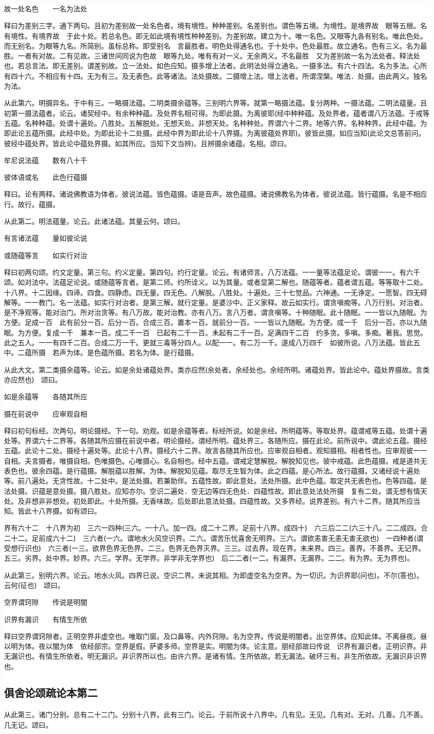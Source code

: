 故一处名色　　一名为法处  

释曰为差别三字。通下两句。且初为差别故一处名色者。境有境性。种种差别。名差别也。谓色等五境。为境性。是境界故　眼等五根。名有境性。有境界故　于此十处。若总名色。即无如此境有境性种种差别。为差别故。建立为十。唯一名色。又眼等九各有别名。唯此色处。而无别名。为眼等九名。所简别。虽标总称。即受别名　言最胜者。明色处得通名也。于十处中。色处最胜。故立通名。色有三义。名为最胜。一者有对故。二有见故。三诸世间同说为色故　眼等九处。唯有有对一义。无余两义。不名最胜　又为差别故一名为法处者。释法处也。若总言法。即无差别。谓差别故。立一法处。如色应知。摄多增上法者。此明法处得立通名。一摄多法。有六十四法。名为多法。心所有四十六。不相应有十四。无为有三。及无表色。此等诸法。法处摄故。二摄增上法。增上法者。所谓涅槃。唯法．处摄。由此两义。独名为法。  

从此第六。明摄异名。于中有三。一略摄法蕴。二明类摄余蕴等。三别明六界等。就第一略摄法蕴。复分两种。一摄法蕴。二明法蕴量。且初第一摄法蕴者。论云。诸契经中。有余种种蕴。及处界名相可得。为即此摄。为离彼耶(经中种种蕴。及处界者。蕴者谓八万法蕴。于戒等五蕴。名种种蕴。处谓十遍处。八胜处。五解脱处。无想天处。非想天处。名种种处。界谓六十二界。地等六界。名种种界。此经中蕴。为即此论五蕴所摄。此经中处。为即此论十二处摄。此经中界为即此论十八界摄。为离彼蕴处界耶)。彼皆此摄。如应当知(此论文总答前问。彼经中蕴处界。皆此论中蕴处界摄。如其所应。当知下文当辨)。且辨摄余诸蕴。名相。颂曰。  

牟尼说法蕴　　数有八十千  

彼体语或名　　此色行蕴摄  

释曰。论有两释。诸说佛教语为体者。彼说法蕴。皆色蕴摄。语是音声。故色蕴摄。诸说佛教名为体者。彼说法蕴。皆行蕴摄。名是不相应行。故行。蕴摄。  

从此第二。明法蕴量。论云。此诸法蕴。其量云何。颂曰。  

有言诸法蕴　　量如彼论说  

或随蕴等言　　如实行对治  

释曰初两句颂。约文定量。第三句。约义定量。第四句。约行定量。论云。有诸师言。八万法蕴。一一量等法蕴足论。谓彼一一。有六千颂。如对法中。法蕴足论说。或随蕴等言者。是第二师。约所诠义。以为其量。或者显第二解也。随蕴等者。蕴者谓五蕴。等等取十二处。十八界。十二因缘。四谛。四食。四静虑。四无量。四无色。八解脱。八胜处。十遍处。三十七觉品。六神通。一无诤定。一愿智。四无碍解等。一一教门。名一法蕴。如实行对治者。是第三解。就行定量。是婆沙中。正义家释。故云如实行。谓贪嗔痴等。八万行别。对治者。是不净观等。能对治门。所对治贪等。有八万故。能对治教。亦有八万。言八万者。谓贪嗔等。十种随眠。此十随眠。一一皆以九随眠。为方便。足成一百　此有前分一百。后分一百。合成三百。置本一百。就前分一百。一一皆以九随眠。为方便。成一千　后分一百。亦以九随眠。为方便。复成一千　兼本一百。成二千一百　已起有二千一百。未起有二千一百。足满四千二百　约多贪。多嗔。多痴。著我。思觉。此之五人。一一有四千二百。合成二万一千。更就三毒等分四人。以配一一。有二万一千。遂成八万四千　如彼所说。八万法蕴。皆此五中。二蕴所摄　若声为体。是色蕴所摄。若名为体。是行蕴摄。  

从此大文。第二类摄余蕴等。论云。如是余处诸蕴处界。类亦应然(余处者。余经处也。余经所明。诸蕴处界。皆此论中。蕴处界摄故。言类亦应然也)　颂曰。  

如是余蕴等　　各随其所应  

摄在前说中　　应审观自相  

释曰初句标经。次两句。明论摄经。下一句。劝观。如是余蕴等者。标经所说。如是余经。所明蕴等。等取处界。蕴谓戒等五蕴。处谓十遍处等。界谓六十二界等。各随其所应摄在前说中者。明论摄经。谓经所明。蕴处界三。各随所应。摄在此论。前所说中。谓此论五蕴。摄经五蕴。此论十二处。摄经十遍处等。此论十八界。摄经六十二界。故言各随其所应也。应审观自相者。观知摄相。相者性也。应审观彼一一自相。夫言摄者。唯摄自相。色唯摄色。心唯摄心。名自相也。经中五蕴。谓戒定慧解脱。解脱知见也。彼中戒蕴。此色蕴摄。戒是道共无表色也。彼余四蕴。是行蕴摄。解脱蕴以胜解。为体。解脱知见蕴。取尽无生智为体。此之四蕴。是心所法。故行蕴摄。又诸经说十遍处等。前八遍处。无贪性故。十二处中。是法处摄。若兼助伴。五蕴性故。即此意处。法处所摄。此中色蕴。取定共无表色也。色等四蕴。是法处摄。识蕴是意处摄。摄八胜处。应知亦尔。空识二遍处．空无边等四无色处．四蕴性故。即此意处法处所摄　复有二处。谓无想有情天处。及非想非非想处。初处即此。十处所摄。无香味故。后处即此意法处摄。四蕴性故。又多界经。说界差别。有六十二界。随其所应当知。皆此十八界摄。如有颂曰。  

界有六十二　十八界为初　三六一四种(三六。一十八。加一四。成二十二界。足前十八界。成四十)　六三后二二(六三十八。二二成四。合二十二。足前成六十二)　三六者(一六。谓地水火风空识界。二六。谓苦乐忧喜舍无明界。三六。谓欲恚害无恚无害无欲也)　一四种者(谓受想行识也)　六三者(一三。欲界色界无色界。二三。色界无色界灭界。三三。过去界。现在界。未来界。四三。善界。不善界。无记界。五三。劣界。处中界。妙界。六三。学界。无学界。非学非无学界也)　后二二者(一二。有漏界。无漏界。二二。有为界。无为界也)。  

从此第三。别明六界。论云。地水火风。四界已说。空识二界。未说其相。为即虚空名为空界。为一切识。为识界耶(问也)。不尔(答也)。云何(征也)　颂曰。  

空界谓窍隙　　传说是明闇  

识界有漏识　　有情生所依  

释曰空界谓窍隙者。正明空界非虚空也。唯取门窗。及口鼻等。内外窍隙。名为空界。传说是明闇者。出空界体。应知此体。不离昼夜。昼以明为体。夜以闇为体　依经部宗。空界是假。萨婆多师。空界是实。明闇为体。论主意。朋经部故曰传说　识界有漏识者。正明识界。非无漏识也。有情生所依者。明无漏识。非识界所以也。由许六界。是诸有情。生所依故。若无漏法。破坏三有。非生所依故。无漏识非识界也。  

## 俱舍论颂疏论本第二

从此第三。诸门分别。总有二十二门。分别十八界。此有三门。论云。于前所说十八界中。几有见。无见。几有对。无对。几善。几不善。几无记。颂曰。  
